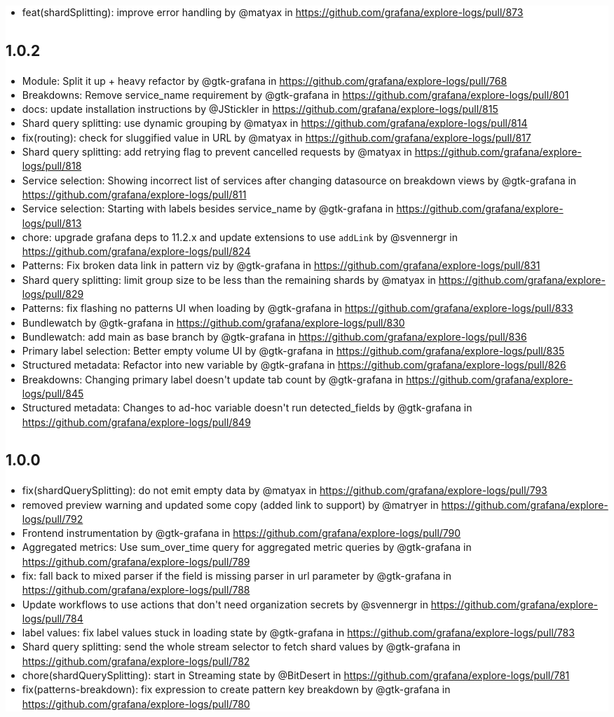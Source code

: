 - feat(shardSplitting): improve error handling by @matyax in https://github.com/grafana/explore-logs/pull/873

## 1.0.2

- Module: Split it up + heavy refactor by @gtk-grafana in https://github.com/grafana/explore-logs/pull/768
- Breakdowns: Remove service_name requirement by @gtk-grafana in https://github.com/grafana/explore-logs/pull/801
- docs: update installation instructions by @JStickler in https://github.com/grafana/explore-logs/pull/815
- Shard query splitting: use dynamic grouping by @matyax in https://github.com/grafana/explore-logs/pull/814
- fix(routing): check for sluggified value in URL by @matyax in https://github.com/grafana/explore-logs/pull/817
- Shard query splitting: add retrying flag to prevent cancelled requests by @matyax in https://github.com/grafana/explore-logs/pull/818
- Service selection: Showing incorrect list of services after changing datasource on breakdown views by @gtk-grafana in https://github.com/grafana/explore-logs/pull/811
- Service selection: Starting with labels besides service_name by @gtk-grafana in https://github.com/grafana/explore-logs/pull/813
- chore: upgrade grafana deps to 11.2.x and update extensions to use `addLink` by @svennergr in https://github.com/grafana/explore-logs/pull/824
- Patterns: Fix broken data link in pattern viz by @gtk-grafana in https://github.com/grafana/explore-logs/pull/831
- Shard query splitting: limit group size to be less than the remaining shards by @matyax in https://github.com/grafana/explore-logs/pull/829
- Patterns: fix flashing no patterns UI when loading by @gtk-grafana in https://github.com/grafana/explore-logs/pull/833
- Bundlewatch by @gtk-grafana in https://github.com/grafana/explore-logs/pull/830
- Bundlewatch: add main as base branch by @gtk-grafana in https://github.com/grafana/explore-logs/pull/836
- Primary label selection: Better empty volume UI by @gtk-grafana in https://github.com/grafana/explore-logs/pull/835
- Structured metadata: Refactor into new variable by @gtk-grafana in https://github.com/grafana/explore-logs/pull/826
- Breakdowns: Changing primary label doesn't update tab count by @gtk-grafana in https://github.com/grafana/explore-logs/pull/845
- Structured metadata: Changes to ad-hoc variable doesn't run detected_fields by @gtk-grafana in https://github.com/grafana/explore-logs/pull/849

## 1.0.0

- fix(shardQuerySplitting): do not emit empty data by @matyax in https://github.com/grafana/explore-logs/pull/793
- removed preview warning and updated some copy (added link to support) by @matryer in https://github.com/grafana/explore-logs/pull/792
- Frontend instrumentation by @gtk-grafana in https://github.com/grafana/explore-logs/pull/790
- Aggregated metrics: Use sum_over_time query for aggregated metric queries by @gtk-grafana in https://github.com/grafana/explore-logs/pull/789
- fix: fall back to mixed parser if the field is missing parser in url parameter by @gtk-grafana in https://github.com/grafana/explore-logs/pull/788
- Update workflows to use actions that don't need organization secrets by @svennergr in https://github.com/grafana/explore-logs/pull/784
- label values: fix label values stuck in loading state by @gtk-grafana in https://github.com/grafana/explore-logs/pull/783
- Shard query splitting: send the whole stream selector to fetch shard values by @gtk-grafana in https://github.com/grafana/explore-logs/pull/782
- chore(shardQuerySplitting): start in Streaming state by @BitDesert in https://github.com/grafana/explore-logs/pull/781
- fix(patterns-breakdown): fix expression to create pattern key breakdown by @gtk-grafana in https://github.com/grafana/explore-logs/pull/780